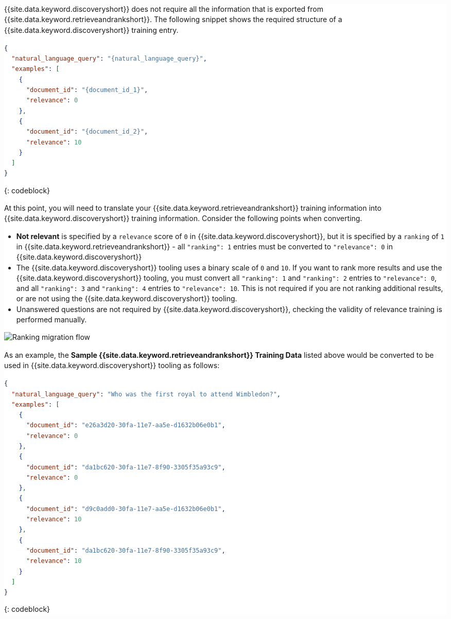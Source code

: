 {{site.data.keyword.discoveryshort}} does not require all the information that is exported from {{site.data.keyword.retrieveandrankshort}}. The following snippet shows the required structure of a {{site.data.keyword.discoveryshort}} training entry.

```json
{
  "natural_language_query": "{natural_language_query}",
  "examples": [
    {
      "document_id": "{document_id_1}",
      "relevance": 0
    },
    {
      "document_id": "{document_id_2}",
      "relevance": 10
    }
  ]
}
```
{: codeblock}

At this point, you will need to translate your {{site.data.keyword.retrieveandrankshort}} training information into {{site.data.keyword.discoveryshort}} training information. Consider the following points when converting.

- **Not relevant** is specified by a `relevance` score of `0` in {{site.data.keyword.discoveryshort}}, but it is specified by a `ranking` of `1` in {{site.data.keyword.retrieveandrankshort}} - all `"ranking": 1` entries must be converted to `"relevance": 0` in {{site.data.keyword.discoveryshort}}
- The {{site.data.keyword.discoveryshort}} tooling uses a binary scale of `0` and `10`. If you want to rank more results and use the {{site.data.keyword.discoveryshort}} tooling, you must convert all `"ranking": 1` and `"ranking": 2` entries to `"relevance": 0`, and all `"ranking": 3` and `"ranking": 4` entries to `"relevance": 10`. This is not required if you are not ranking additional results, or are not using the {{site.data.keyword.discoveryshort}} tooling.
- Unanswered questions are not required by {{site.data.keyword.discoveryshort}}, checking the validity of relevance training is performed manually.

![Ranking migration flow](images/migrate-ranking.png)

As an example, the **Sample {{site.data.keyword.retrieveandrankshort}} Training Data** listed above would be converted to be used in {{site.data.keyword.discoveryshort}} tooling as follows:

```json
{
  "natural_language_query": "Who was the first royal to attend Wimbledon?",
  "examples": [
    {
      "document_id": "e26a3d20-30fa-11e7-aa5e-d1632b06e0b1",
      "relevance": 0
    },
    {
      "document_id": "da1bc620-30fa-11e7-8f90-3305f35a93c9",
      "relevance": 0
    },
    {
      "document_id": "d9c0add0-30fa-11e7-aa5e-d1632b06e0b1",
      "relevance": 10
    },
    {
      "document_id": "da1bc620-30fa-11e7-8f90-3305f35a93c9",
      "relevance": 10
    }
  ]
}
```
{: codeblock}
